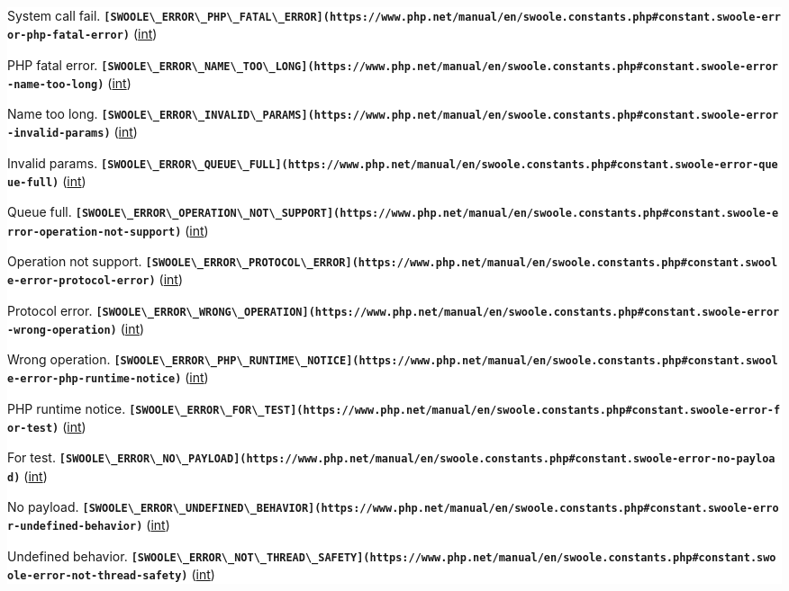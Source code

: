 System call fail.
**`[SWOOLE\_ERROR\_PHP\_FATAL\_ERROR](https://www.php.net/manual/en/swoole.constants.php#constant.swoole-error-php-fatal-error)`**
([int](https://www.php.net/manual/en/language.types.integer.php))

PHP fatal error.
**`[SWOOLE\_ERROR\_NAME\_TOO\_LONG](https://www.php.net/manual/en/swoole.constants.php#constant.swoole-error-name-too-long)`**
([int](https://www.php.net/manual/en/language.types.integer.php))

Name too long.
**`[SWOOLE\_ERROR\_INVALID\_PARAMS](https://www.php.net/manual/en/swoole.constants.php#constant.swoole-error-invalid-params)`**
([int](https://www.php.net/manual/en/language.types.integer.php))

Invalid params.
**`[SWOOLE\_ERROR\_QUEUE\_FULL](https://www.php.net/manual/en/swoole.constants.php#constant.swoole-error-queue-full)`**
([int](https://www.php.net/manual/en/language.types.integer.php))

Queue full.
**`[SWOOLE\_ERROR\_OPERATION\_NOT\_SUPPORT](https://www.php.net/manual/en/swoole.constants.php#constant.swoole-error-operation-not-support)`**
([int](https://www.php.net/manual/en/language.types.integer.php))

Operation not support.
**`[SWOOLE\_ERROR\_PROTOCOL\_ERROR](https://www.php.net/manual/en/swoole.constants.php#constant.swoole-error-protocol-error)`**
([int](https://www.php.net/manual/en/language.types.integer.php))

Protocol error.
**`[SWOOLE\_ERROR\_WRONG\_OPERATION](https://www.php.net/manual/en/swoole.constants.php#constant.swoole-error-wrong-operation)`**
([int](https://www.php.net/manual/en/language.types.integer.php))

Wrong operation.
**`[SWOOLE\_ERROR\_PHP\_RUNTIME\_NOTICE](https://www.php.net/manual/en/swoole.constants.php#constant.swoole-error-php-runtime-notice)`**
([int](https://www.php.net/manual/en/language.types.integer.php))

PHP runtime notice.
**`[SWOOLE\_ERROR\_FOR\_TEST](https://www.php.net/manual/en/swoole.constants.php#constant.swoole-error-for-test)`**
([int](https://www.php.net/manual/en/language.types.integer.php))

For test.
**`[SWOOLE\_ERROR\_NO\_PAYLOAD](https://www.php.net/manual/en/swoole.constants.php#constant.swoole-error-no-payload)`**
([int](https://www.php.net/manual/en/language.types.integer.php))

No payload.
**`[SWOOLE\_ERROR\_UNDEFINED\_BEHAVIOR](https://www.php.net/manual/en/swoole.constants.php#constant.swoole-error-undefined-behavior)`**
([int](https://www.php.net/manual/en/language.types.integer.php))

Undefined behavior.
**`[SWOOLE\_ERROR\_NOT\_THREAD\_SAFETY](https://www.php.net/manual/en/swoole.constants.php#constant.swoole-error-not-thread-safety)`**
([int](https://www.php.net/manual/en/language.types.integer.php))
